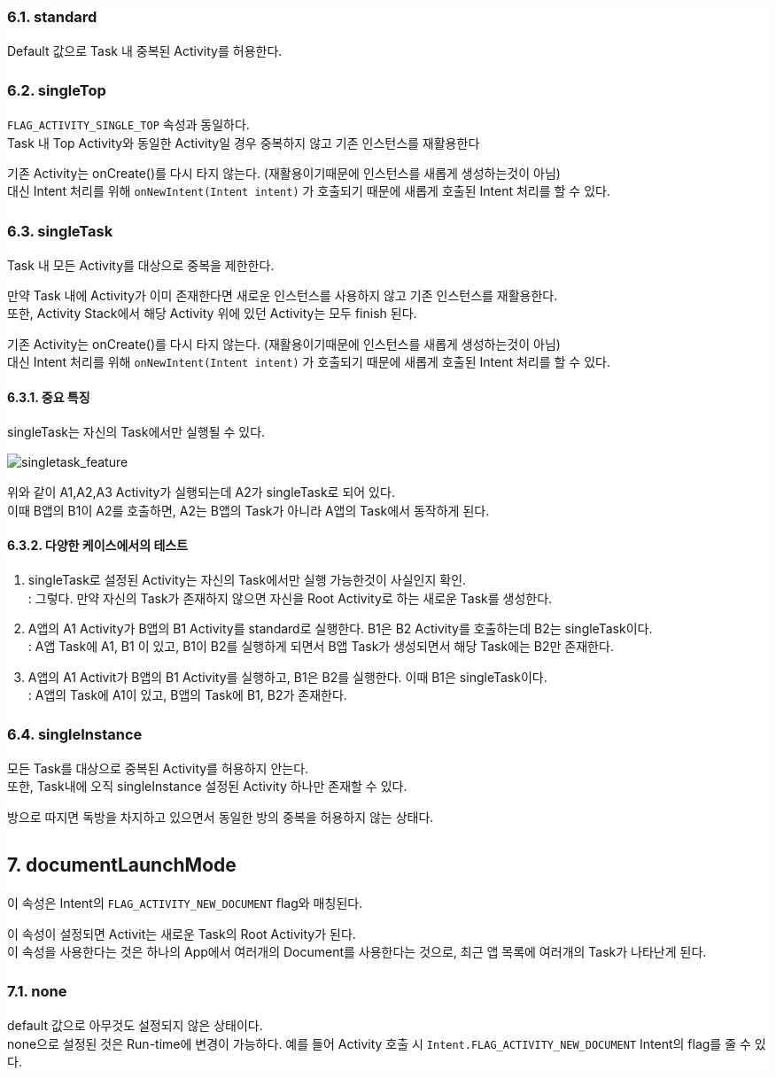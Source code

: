 ### 6.1. standard 
 Default 값으로 Task 내 중복된 Activity를 허용한다.

### 6.2. singleTop
 `FLAG_ACTIVITY_SINGLE_TOP` 속성과 동일하다. <br/>
 Task 내 Top Activity와 동일한 Activity일 경우 중복하지 않고 기존 인스턴스를 재활용한다
 
 기존 Activity는 onCreate()를 다시 타지 않는다. (재활용이기때문에 인스턴스를 새롭게 생성하는것이 아님) <br/>
 대신 Intent 처리를 위해 `onNewIntent(Intent intent)` 가 호출되기 때문에 새롭게 호출된 Intent 처리를 할 수 있다.
 
### 6.3. singleTask
 Task 내 모든 Activity를 대상으로 중복을 제한한다. <br/>
 
 만약 Task 내에 Activity가 이미 존재한다면 새로운 인스턴스를 사용하지 않고 기존 인스턴스를 재활용한다. <br/>
 또한, Activity Stack에서 해당 Activity 위에 있던 Activity는 모두 finish 된다.
 
 기존 Activity는 onCreate()를 다시 타지 않는다. (재활용이기때문에 인스턴스를 새롭게 생성하는것이 아님) <br/>
 대신 Intent 처리를 위해 `onNewIntent(Intent intent)` 가 호출되기 때문에 새롭게 호출된 Intent 처리를 할 수 있다.

#### 6.3.1. 중요 특징
 singleTask는 자신의 Task에서만 실행될 수 있다.
 
 ![singletask_feature](./_attach/singletask_feature.png) 
 
 위와 같이 A1,A2,A3 Activity가 실행되는데 A2가 singleTask로 되어 있다. <br/>
 이때 B앱의 B1이 A2를 호출하면, A2는 B앱의 Task가 아니라 A앱의 Task에서 동작하게 된다.

#### 6.3.2. 다양한 케이스에서의 테스트

1. singleTask로 설정된 Activity는 자신의 Task에서만 실행 가능한것이 사실인지 확인. <br/>
 : 그렇다. 만약 자신의 Task가 존재하지 않으면 자신을 Root Activity로 하는 새로운 Task를 생성한다. 
 
2. A앱의 A1 Activity가 B앱의 B1 Activity를 standard로 실행한다. B1은 B2 Activity를 호출하는데 B2는 singleTask이다. <br/>
 : A앱 Task에 A1, B1 이 있고, B1이 B2를 실행하게 되면서 B앱 Task가 생성되면서 해당 Task에는 B2만 존재한다.

3. A앱의 A1 Activit가 B앱의 B1 Activity를 실행하고, B1은 B2를 실행한다. 이때 B1은 singleTask이다. <br/>
 : A앱의 Task에 A1이 있고, B앱의 Task에 B1, B2가 존재한다.


### 6.4. singleInstance
 모든 Task를 대상으로 중복된 Activity를 허용하지 안는다. <br/>
 또한, Task내에 오직 singleInstance 설정된 Activity 하나만 존재할 수 있다. <br/>
 
 방으로 따지면 독방을 차지하고 있으면서 동일한 방의 중복을 허용하지 않는 상태다.
 
 
 
## 7. documentLaunchMode
 이 속성은 Intent의 `FLAG_ACTIVITY_NEW_DOCUMENT` flag와 매칭된다.
 
 이 속성이 설정되면 Activit는 새로운 Task의 Root Activity가 된다. <br/>
 이 속성을 사용한다는 것은 하나의 App에서 여러개의 Document를 사용한다는 것으로, 최근 앱 목록에 여러개의 Task가 나타난게 된다.
 
### 7.1. none
 default 값으로 아무것도 설정되지 않은 상태이다. <br/>
 none으로 설정된 것은 Run-time에 변경이 가능하다. 예를 들어 Activity 호출 시 `Intent.FLAG_ACTIVITY_NEW_DOCUMENT` Intent의 flag를 줄 수 있다.
 